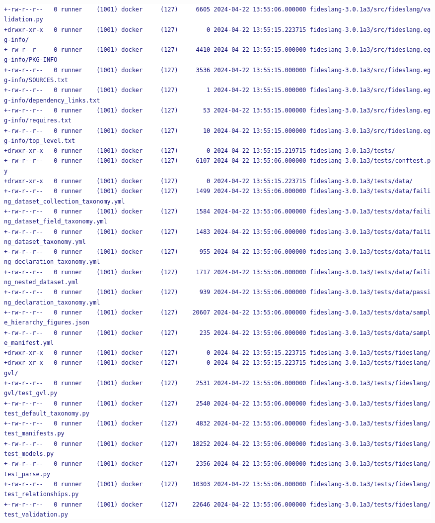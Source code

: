 ```diff
+-rw-r--r--   0 runner    (1001) docker     (127)     6605 2024-04-22 13:55:06.000000 fideslang-3.0.1a3/src/fideslang/validation.py
+drwxr-xr-x   0 runner    (1001) docker     (127)        0 2024-04-22 13:55:15.223715 fideslang-3.0.1a3/src/fideslang.egg-info/
+-rw-r--r--   0 runner    (1001) docker     (127)     4410 2024-04-22 13:55:15.000000 fideslang-3.0.1a3/src/fideslang.egg-info/PKG-INFO
+-rw-r--r--   0 runner    (1001) docker     (127)     3536 2024-04-22 13:55:15.000000 fideslang-3.0.1a3/src/fideslang.egg-info/SOURCES.txt
+-rw-r--r--   0 runner    (1001) docker     (127)        1 2024-04-22 13:55:15.000000 fideslang-3.0.1a3/src/fideslang.egg-info/dependency_links.txt
+-rw-r--r--   0 runner    (1001) docker     (127)       53 2024-04-22 13:55:15.000000 fideslang-3.0.1a3/src/fideslang.egg-info/requires.txt
+-rw-r--r--   0 runner    (1001) docker     (127)       10 2024-04-22 13:55:15.000000 fideslang-3.0.1a3/src/fideslang.egg-info/top_level.txt
+drwxr-xr-x   0 runner    (1001) docker     (127)        0 2024-04-22 13:55:15.219715 fideslang-3.0.1a3/tests/
+-rw-r--r--   0 runner    (1001) docker     (127)     6107 2024-04-22 13:55:06.000000 fideslang-3.0.1a3/tests/conftest.py
+drwxr-xr-x   0 runner    (1001) docker     (127)        0 2024-04-22 13:55:15.223715 fideslang-3.0.1a3/tests/data/
+-rw-r--r--   0 runner    (1001) docker     (127)     1499 2024-04-22 13:55:06.000000 fideslang-3.0.1a3/tests/data/failing_dataset_collection_taxonomy.yml
+-rw-r--r--   0 runner    (1001) docker     (127)     1584 2024-04-22 13:55:06.000000 fideslang-3.0.1a3/tests/data/failing_dataset_field_taxonomy.yml
+-rw-r--r--   0 runner    (1001) docker     (127)     1483 2024-04-22 13:55:06.000000 fideslang-3.0.1a3/tests/data/failing_dataset_taxonomy.yml
+-rw-r--r--   0 runner    (1001) docker     (127)      955 2024-04-22 13:55:06.000000 fideslang-3.0.1a3/tests/data/failing_declaration_taxonomy.yml
+-rw-r--r--   0 runner    (1001) docker     (127)     1717 2024-04-22 13:55:06.000000 fideslang-3.0.1a3/tests/data/failing_nested_dataset.yml
+-rw-r--r--   0 runner    (1001) docker     (127)      939 2024-04-22 13:55:06.000000 fideslang-3.0.1a3/tests/data/passing_declaration_taxonomy.yml
+-rw-r--r--   0 runner    (1001) docker     (127)    20607 2024-04-22 13:55:06.000000 fideslang-3.0.1a3/tests/data/sample_hierarchy_figures.json
+-rw-r--r--   0 runner    (1001) docker     (127)      235 2024-04-22 13:55:06.000000 fideslang-3.0.1a3/tests/data/sample_manifest.yml
+drwxr-xr-x   0 runner    (1001) docker     (127)        0 2024-04-22 13:55:15.223715 fideslang-3.0.1a3/tests/fideslang/
+drwxr-xr-x   0 runner    (1001) docker     (127)        0 2024-04-22 13:55:15.223715 fideslang-3.0.1a3/tests/fideslang/gvl/
+-rw-r--r--   0 runner    (1001) docker     (127)     2531 2024-04-22 13:55:06.000000 fideslang-3.0.1a3/tests/fideslang/gvl/test_gvl.py
+-rw-r--r--   0 runner    (1001) docker     (127)     2540 2024-04-22 13:55:06.000000 fideslang-3.0.1a3/tests/fideslang/test_default_taxonomy.py
+-rw-r--r--   0 runner    (1001) docker     (127)     4832 2024-04-22 13:55:06.000000 fideslang-3.0.1a3/tests/fideslang/test_manifests.py
+-rw-r--r--   0 runner    (1001) docker     (127)    18252 2024-04-22 13:55:06.000000 fideslang-3.0.1a3/tests/fideslang/test_models.py
+-rw-r--r--   0 runner    (1001) docker     (127)     2356 2024-04-22 13:55:06.000000 fideslang-3.0.1a3/tests/fideslang/test_parse.py
+-rw-r--r--   0 runner    (1001) docker     (127)    10303 2024-04-22 13:55:06.000000 fideslang-3.0.1a3/tests/fideslang/test_relationships.py
+-rw-r--r--   0 runner    (1001) docker     (127)    22646 2024-04-22 13:55:06.000000 fideslang-3.0.1a3/tests/fideslang/test_validation.py
```
